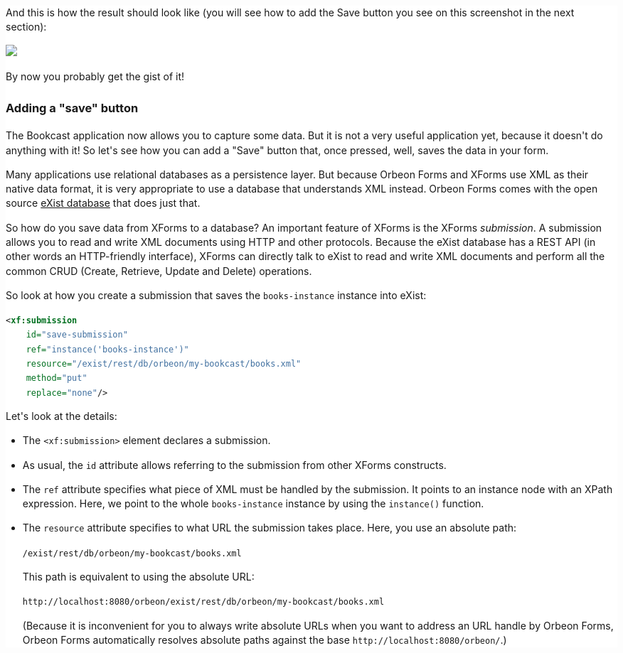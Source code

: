 And this is how the result should look like (you will see how to add the Save button you see on this screenshot in the next section):

![][16]

By now you probably get the gist of it!

### Adding a "save" button

The Bookcast application now allows you to capture some data. But it is not a very useful application yet, because it doesn't do anything with it! So let's see how you can add a "Save" button that, once pressed, well, saves the data in your form.

Many applications use relational databases as a persistence layer. But because Orbeon Forms and XForms use XML as their native data format, it is very appropriate to use a database that understands XML instead. Orbeon Forms comes with the open source [eXist database][17] that does just that.

So how do you save data from XForms to a database? An important feature of XForms is the XForms _submission_. A submission allows you to read and write XML documents using HTTP and other protocols. Because the eXist database has a REST API (in other words an HTTP-friendly interface), XForms can directly talk to eXist to read and write XML documents and perform all the common CRUD (Create, Retrieve, Update and Delete) operations.

So look at how you create a submission that saves the `books-instance` instance into eXist:

```xml
<xf:submission
    id="save-submission"
    ref="instance('books-instance')"
    resource="/exist/rest/db/orbeon/my-bookcast/books.xml"
    method="put"
    replace="none"/>
```

Let's look at the details:

* The `<xf:submission>` element declares a submission.
* As usual, the `id` attribute allows referring to the submission from other XForms constructs.
* The `ref` attribute specifies what piece of XML must be handled by the submission. It points to an instance node with an XPath expression. Here, we point to the whole `books-instance` instance by using the `instance()` function.
* The `resource` attribute specifies to what URL the submission takes place. Here, you use an absolute path:

    ```xml
    /exist/rest/db/orbeon/my-bookcast/books.xml
    ```

    This path is equivalent to using the absolute URL:

    ```xml
    http://localhost:8080/orbeon/exist/rest/db/orbeon/my-bookcast/books.xml
    ```

    (Because it is inconvenient for you to always write absolute URLs when you want to address an URL handle by Orbeon Forms, Orbeon Forms automatically resolves absolute paths against the base `http://localhost:8080/orbeon/`.)


[1]: https://www.orbeon.com/
[2]: https://groups.google.com/g/orbeon
[3]: https://raw.github.com/wiki/orbeon/orbeon-forms/images/tutorial/01.png
[4]: https://www.orbeon.com/download
[5]: https://raw.github.com/wiki/orbeon/orbeon-forms/images/tutorial/02.png
[6]: http://demo.orbeon.com/orbeon/xforms-hello/
[7]: https://raw.github.com/wiki/orbeon/orbeon-forms/images/tutorial/03.png
[8]: http://www.w3.org/TR/xforms/
[9]: https://raw.github.com/wiki/orbeon/orbeon-forms/images/tutorial/05.png
[10]: https://raw.github.com/wiki/orbeon/orbeon-forms/images/tutorial/06.png
[11]: https://raw.github.com/wiki/orbeon/orbeon-forms/images/tutorial/07.png
[12]: http://demo.orbeon.com/orbeon/xforms-bookcast/
[13]: https://raw.github.com/wiki/orbeon/orbeon-forms/images/tutorial/08.png
[14]: https://raw.github.com/wiki/orbeon/orbeon-forms/images/tutorial/09.png
[15]: https://raw.github.com/wiki/orbeon/orbeon-forms/images/tutorial/11.png
[16]: https://raw.github.com/wiki/orbeon/orbeon-forms/images/tutorial/12.png
[17]: http://exist.sourceforge.net/
[18]: https://raw.github.com/wiki/orbeon/orbeon-forms/images/tutorial/13.png
[19]: https://raw.github.com/wiki/orbeon/orbeon-forms/images/tutorial/14.png
[20]: https://raw.github.com/wiki/orbeon/orbeon-forms/images/tutorial/15.png
[21]: https://raw.github.com/wiki/orbeon/orbeon-forms/images/tutorial/16.png
[22]: https://raw.github.com/wiki/orbeon/orbeon-forms/images/tutorial/17.png
[23]: http://www.w3.org/Submission/xpl/
[24]: http://www.w3.org/TR/xproc/
[25]: https://raw.github.com/wiki/orbeon/orbeon-forms/images/tutorial/19.png
[26]: https://raw.github.com/wiki/orbeon/orbeon-forms/images/tutorial/20.png
[27]: http://demo.orbeon.com/orbeon/home/